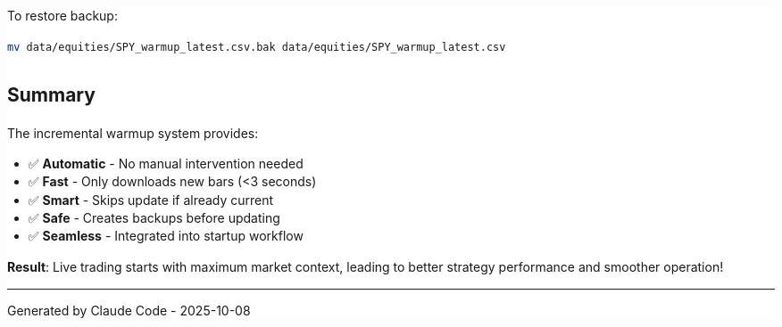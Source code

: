 To restore backup:
```bash
mv data/equities/SPY_warmup_latest.csv.bak data/equities/SPY_warmup_latest.csv
```

## Summary

The incremental warmup system provides:
- ✅ **Automatic** - No manual intervention needed
- ✅ **Fast** - Only downloads new bars (<3 seconds)
- ✅ **Smart** - Skips update if already current
- ✅ **Safe** - Creates backups before updating
- ✅ **Seamless** - Integrated into startup workflow

**Result**: Live trading starts with maximum market context, leading to better strategy performance and smoother operation!

---

Generated by Claude Code - 2025-10-08
